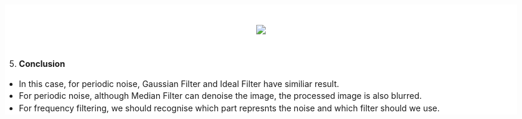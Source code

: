 <br><center><img src=/images/denoise4.png width=600></center><br>

5. **Conclusion**

- In this case, for periodic noise, Gaussian Filter and Ideal Filter have similiar result.
- For periodic noise, although Median Filter can denoise the image, the processed image is also blurred.
- For frequency filtering, we should recognise which part represnts the noise and which filter should we use.
